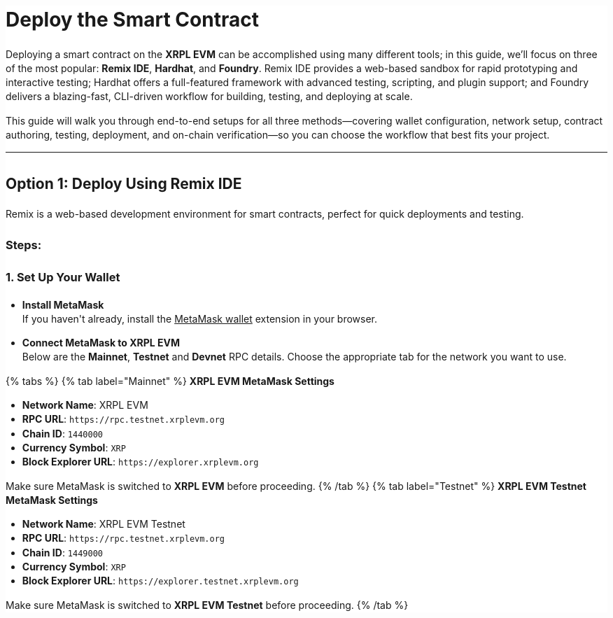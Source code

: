 # Deploy the Smart Contract

Deploying a smart contract on the **XRPL EVM** can be accomplished using many different tools; in this guide, we’ll focus on three of the most popular: **Remix IDE**, **Hardhat**, and **Foundry**. Remix IDE provides a web-based sandbox for rapid prototyping and interactive testing; Hardhat offers a full-featured framework with advanced testing, scripting, and plugin support; and Foundry delivers a blazing-fast, CLI-driven workflow for building, testing, and deploying at scale.

This guide will walk you through end-to-end setups for all three methods—covering wallet configuration, network setup, contract authoring, testing, deployment, and on-chain verification—so you can choose the workflow that best fits your project.

---

## Option 1: Deploy Using Remix IDE

Remix is a web-based development environment for smart contracts, perfect for quick deployments and testing.

### Steps:

### 1. Set Up Your Wallet

- **Install MetaMask**  
  If you haven't already, install the [MetaMask wallet](https://metamask.io/) extension in your browser.

- **Connect MetaMask to XRPL EVM**  
  Below are the **Mainnet**, **Testnet** and **Devnet** RPC details. Choose the appropriate tab for the network you want to use.

{% tabs %}
{% tab label="Mainnet" %}
**XRPL EVM MetaMask Settings**

- **Network Name**: XRPL EVM
- **RPC URL**: `https://rpc.testnet.xrplevm.org`
- **Chain ID**: `1440000`
- **Currency Symbol**: `XRP`
- **Block Explorer URL**: `https://explorer.xrplevm.org`

Make sure MetaMask is switched to **XRPL EVM** before proceeding.
{% /tab %}
{% tab label="Testnet" %}
**XRPL EVM Testnet MetaMask Settings**

- **Network Name**: XRPL EVM Testnet
- **RPC URL**: `https://rpc.testnet.xrplevm.org`
- **Chain ID**: `1449000`
- **Currency Symbol**: `XRP`
- **Block Explorer URL**: `https://explorer.testnet.xrplevm.org`

Make sure MetaMask is switched to **XRPL EVM Testnet** before proceeding.
{% /tab %}

